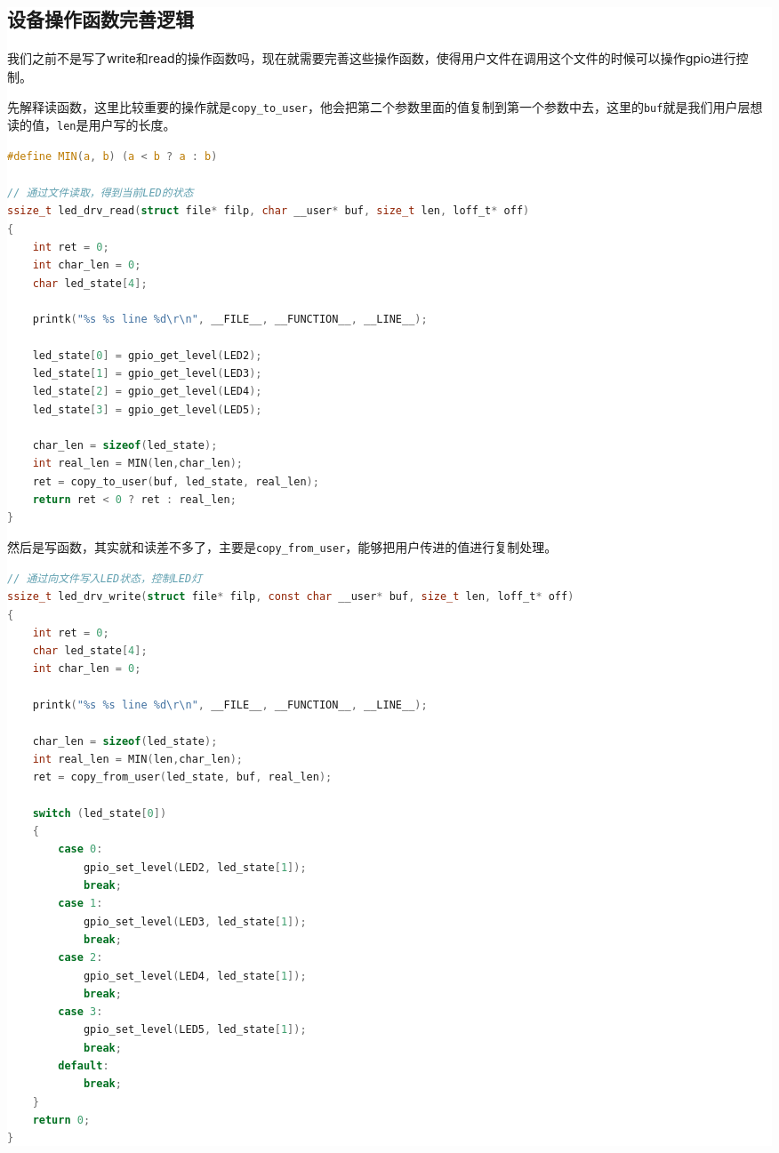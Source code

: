 ## 设备操作函数完善逻辑

我们之前不是写了write和read的操作函数吗，现在就需要完善这些操作函数，使得用户文件在调用这个文件的时候可以操作gpio进行控制。

先解释读函数，这里比较重要的操作就是`copy_to_user`，他会把第二个参数里面的值复制到第一个参数中去，这里的`buf`就是我们用户层想读的值，`len`是用户写的长度。

```C
#define MIN(a, b) (a < b ? a : b)

// 通过文件读取，得到当前LED的状态
ssize_t led_drv_read(struct file* filp, char __user* buf, size_t len, loff_t* off)
{
    int ret = 0;
    int char_len = 0;
    char led_state[4];

    printk("%s %s line %d\r\n", __FILE__, __FUNCTION__, __LINE__);

    led_state[0] = gpio_get_level(LED2);
    led_state[1] = gpio_get_level(LED3);
    led_state[2] = gpio_get_level(LED4);
    led_state[3] = gpio_get_level(LED5);

    char_len = sizeof(led_state);
    int real_len = MIN(len,char_len);
    ret = copy_to_user(buf, led_state, real_len);
    return ret < 0 ? ret : real_len;
}
```

然后是写函数，其实就和读差不多了，主要是`copy_from_user`，能够把用户传进的值进行复制处理。

```C
// 通过向文件写入LED状态，控制LED灯
ssize_t led_drv_write(struct file* filp, const char __user* buf, size_t len, loff_t* off)
{
    int ret = 0;
    char led_state[4];
    int char_len = 0;

    printk("%s %s line %d\r\n", __FILE__, __FUNCTION__, __LINE__);

    char_len = sizeof(led_state);
    int real_len = MIN(len,char_len);
    ret = copy_from_user(led_state, buf, real_len);

    switch (led_state[0])
    {
        case 0:
            gpio_set_level(LED2, led_state[1]);
            break;  
        case 1:
            gpio_set_level(LED3, led_state[1]);
            break;
        case 2:
            gpio_set_level(LED4, led_state[1]);
            break;
        case 3:
            gpio_set_level(LED5, led_state[1]);
            break;
        default:
            break;
    }
    return 0;
}
```